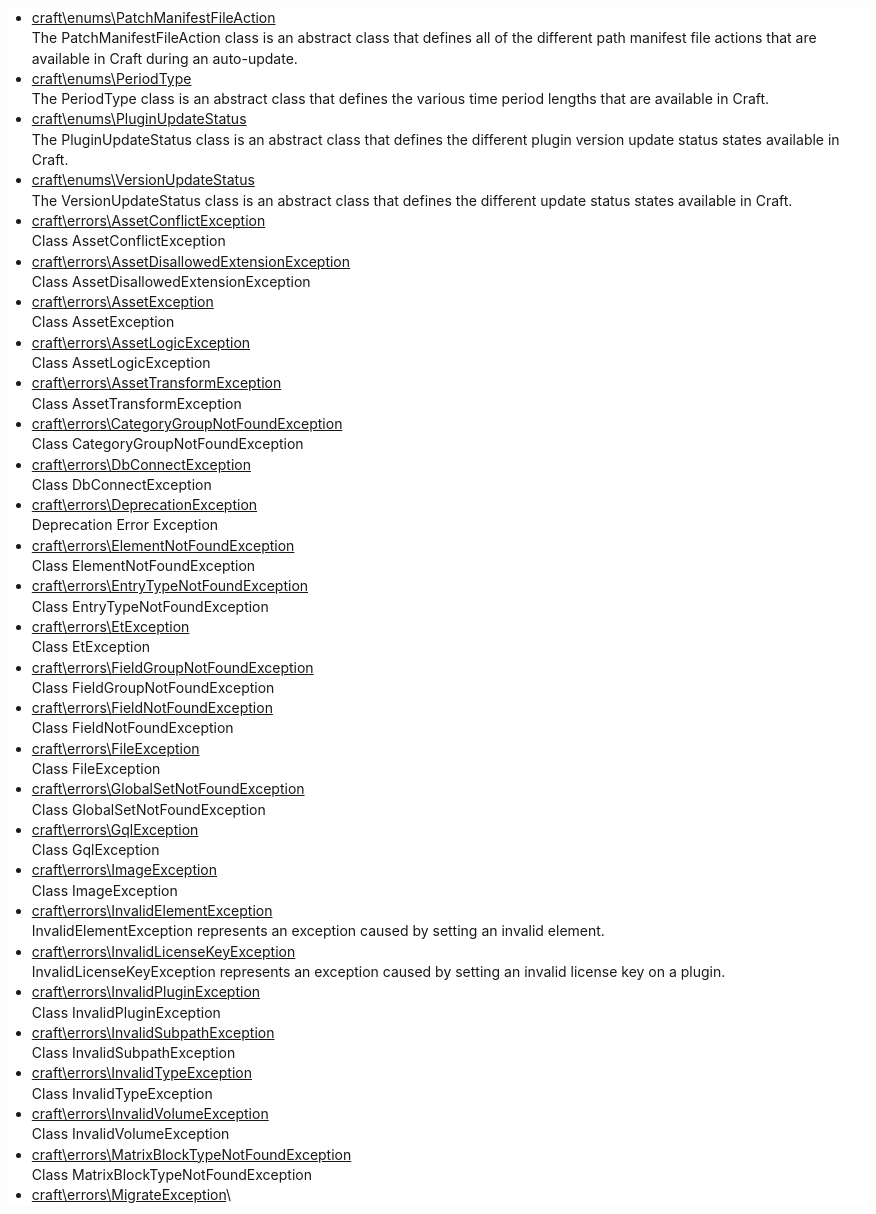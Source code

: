 - [craft\enums\PatchManifestFileAction](craft-enums-patchmanifestfileaction.md)\
  The PatchManifestFileAction class is an abstract class that defines all of the different path manifest file actions that are available in Craft during an auto-update.
- [craft\enums\PeriodType](craft-enums-periodtype.md)\
  The PeriodType class is an abstract class that defines the various time period lengths that are available in Craft.
- [craft\enums\PluginUpdateStatus](craft-enums-pluginupdatestatus.md)\
  The PluginUpdateStatus class is an abstract class that defines the different plugin version update status states available in Craft.
- [craft\enums\VersionUpdateStatus](craft-enums-versionupdatestatus.md)\
  The VersionUpdateStatus class is an abstract class that defines the different update status states available in Craft.
- [craft\errors\AssetConflictException](craft-errors-assetconflictexception.md)\
  Class AssetConflictException
- [craft\errors\AssetDisallowedExtensionException](craft-errors-assetdisallowedextensionexception.md)\
  Class AssetDisallowedExtensionException
- [craft\errors\AssetException](craft-errors-assetexception.md)\
  Class AssetException
- [craft\errors\AssetLogicException](craft-errors-assetlogicexception.md)\
  Class AssetLogicException
- [craft\errors\AssetTransformException](craft-errors-assettransformexception.md)\
  Class AssetTransformException
- [craft\errors\CategoryGroupNotFoundException](craft-errors-categorygroupnotfoundexception.md)\
  Class CategoryGroupNotFoundException
- [craft\errors\DbConnectException](craft-errors-dbconnectexception.md)\
  Class DbConnectException
- [craft\errors\DeprecationException](craft-errors-deprecationexception.md)\
  Deprecation Error Exception
- [craft\errors\ElementNotFoundException](craft-errors-elementnotfoundexception.md)\
  Class ElementNotFoundException
- [craft\errors\EntryTypeNotFoundException](craft-errors-entrytypenotfoundexception.md)\
  Class EntryTypeNotFoundException
- [craft\errors\EtException](craft-errors-etexception.md)\
  Class EtException
- [craft\errors\FieldGroupNotFoundException](craft-errors-fieldgroupnotfoundexception.md)\
  Class FieldGroupNotFoundException
- [craft\errors\FieldNotFoundException](craft-errors-fieldnotfoundexception.md)\
  Class FieldNotFoundException
- [craft\errors\FileException](craft-errors-fileexception.md)\
  Class FileException
- [craft\errors\GlobalSetNotFoundException](craft-errors-globalsetnotfoundexception.md)\
  Class GlobalSetNotFoundException
- [craft\errors\GqlException](craft-errors-gqlexception.md)\
  Class GqlException
- [craft\errors\ImageException](craft-errors-imageexception.md)\
  Class ImageException
- [craft\errors\InvalidElementException](craft-errors-invalidelementexception.md)\
  InvalidElementException represents an exception caused by setting an invalid element.
- [craft\errors\InvalidLicenseKeyException](craft-errors-invalidlicensekeyexception.md)\
  InvalidLicenseKeyException represents an exception caused by setting an invalid license key on a plugin.
- [craft\errors\InvalidPluginException](craft-errors-invalidpluginexception.md)\
  Class InvalidPluginException
- [craft\errors\InvalidSubpathException](craft-errors-invalidsubpathexception.md)\
  Class InvalidSubpathException
- [craft\errors\InvalidTypeException](craft-errors-invalidtypeexception.md)\
  Class InvalidTypeException
- [craft\errors\InvalidVolumeException](craft-errors-invalidvolumeexception.md)\
  Class InvalidVolumeException
- [craft\errors\MatrixBlockTypeNotFoundException](craft-errors-matrixblocktypenotfoundexception.md)\
  Class MatrixBlockTypeNotFoundException
- [craft\errors\MigrateException](craft-errors-migrateexception.md)\